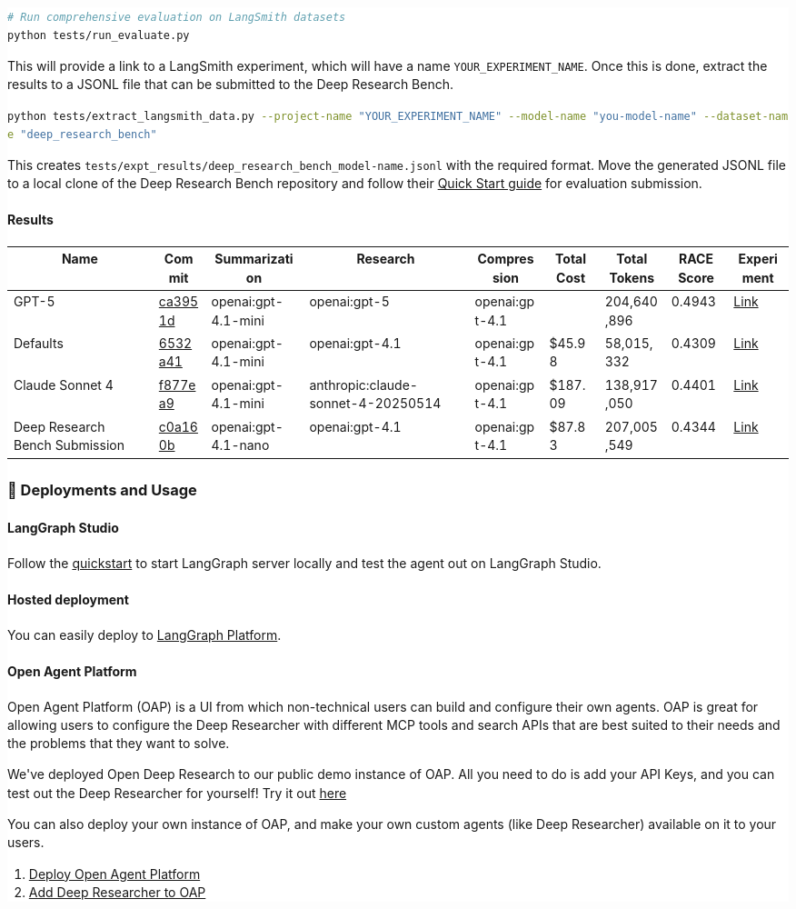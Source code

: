 ```bash
# Run comprehensive evaluation on LangSmith datasets
python tests/run_evaluate.py
```

This will provide a link to a LangSmith experiment, which will have a name `YOUR_EXPERIMENT_NAME`. Once this is done, extract the results to a JSONL file that can be submitted to the Deep Research Bench.

```bash
python tests/extract_langsmith_data.py --project-name "YOUR_EXPERIMENT_NAME" --model-name "you-model-name" --dataset-name "deep_research_bench"
```

This creates `tests/expt_results/deep_research_bench_model-name.jsonl` with the required format. Move the generated JSONL file to a local clone of the Deep Research Bench repository and follow their [Quick Start guide](https://github.com/Ayanami0730/deep_research_bench?tab=readme-ov-file#quick-start) for evaluation submission.

#### Results 

| Name | Commit | Summarization | Research | Compression | Total Cost | Total Tokens | RACE Score | Experiment |
|------|--------|---------------|----------|-------------|------------|--------------|------------|------------|
| GPT-5 | [ca3951d](https://github.com/langchain-ai/open_deep_research/pull/168/commits) | openai:gpt-4.1-mini | openai:gpt-5 | openai:gpt-4.1 |  | 204,640,896 | 0.4943 | [Link](https://smith.langchain.com/o/ebbaf2eb-769b-4505-aca2-d11de10372a4/datasets/6e4766ca-613c-4bda-8bde-f64f0422bbf3/compare?selectedSessions=4d5941c8-69ce-4f3d-8b3e-e3c99dfbd4cc&baseline=undefined) |
| Defaults | [6532a41](https://github.com/langchain-ai/open_deep_research/commit/6532a4176a93cc9bb2102b3d825dcefa560c85d9) | openai:gpt-4.1-mini | openai:gpt-4.1 | openai:gpt-4.1 | $45.98 | 58,015,332 | 0.4309 | [Link](https://smith.langchain.com/o/ebbaf2eb-769b-4505-aca2-d11de10372a4/datasets/6e4766ca-6[…]ons=cf4355d7-6347-47e2-a774-484f290e79bc&baseline=undefined) |
| Claude Sonnet 4 | [f877ea9](https://github.com/langchain-ai/open_deep_research/pull/163/commits/f877ea93641680879c420ea991e998b47aab9bcc) | openai:gpt-4.1-mini | anthropic:claude-sonnet-4-20250514 | openai:gpt-4.1 | $187.09 | 138,917,050 | 0.4401 | [Link](https://smith.langchain.com/o/ebbaf2eb-769b-4505-aca2-d11de10372a4/datasets/6e4766ca-6[…]ons=04f6002d-6080-4759-bcf5-9a52e57449ea&baseline=undefined) |
| Deep Research Bench Submission | [c0a160b](https://github.com/langchain-ai/open_deep_research/commit/c0a160b57a9b5ecd4b8217c3811a14d8eff97f72) | openai:gpt-4.1-nano | openai:gpt-4.1 | openai:gpt-4.1 | $87.83 | 207,005,549 | 0.4344 | [Link](https://smith.langchain.com/o/ebbaf2eb-769b-4505-aca2-d11de10372a4/datasets/6e4766ca-6[…]ons=e6647f74-ad2f-4cb9-887e-acb38b5f73c0&baseline=undefined) |

### 🚀 Deployments and Usage

#### LangGraph Studio

Follow the [quickstart](#-quickstart) to start LangGraph server locally and test the agent out on LangGraph Studio.

#### Hosted deployment
 
You can easily deploy to [LangGraph Platform](https://langchain-ai.github.io/langgraph/concepts/#deployment-options). 

#### Open Agent Platform

Open Agent Platform (OAP) is a UI from which non-technical users can build and configure their own agents. OAP is great for allowing users to configure the Deep Researcher with different MCP tools and search APIs that are best suited to their needs and the problems that they want to solve.

We've deployed Open Deep Research to our public demo instance of OAP. All you need to do is add your API Keys, and you can test out the Deep Researcher for yourself! Try it out [here](https://oap.langchain.com)

You can also deploy your own instance of OAP, and make your own custom agents (like Deep Researcher) available on it to your users.
1. [Deploy Open Agent Platform](https://docs.oap.langchain.com/quickstart)
2. [Add Deep Researcher to OAP](https://docs.oap.langchain.com/setup/agents)
